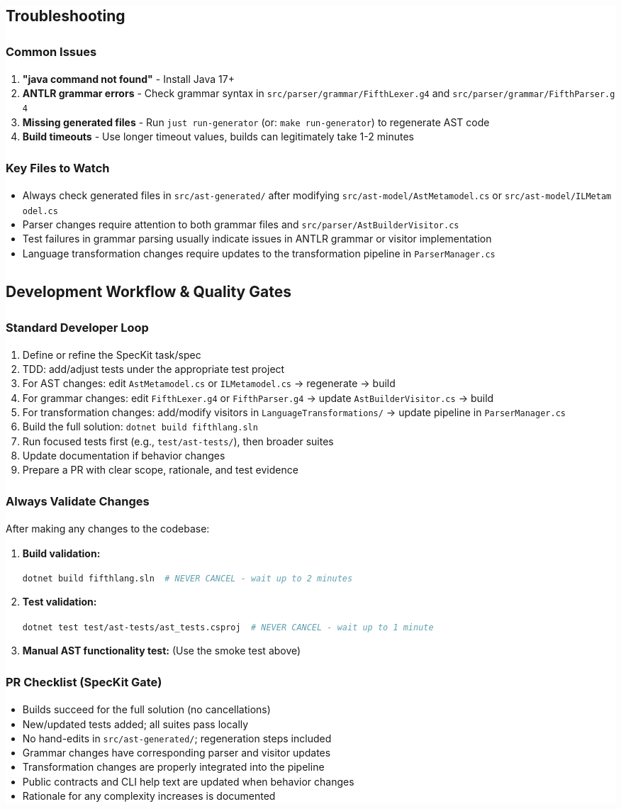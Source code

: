 ## Troubleshooting

### Common Issues
1. **"java command not found"** - Install Java 17+ 
2. **ANTLR grammar errors** - Check grammar syntax in `src/parser/grammar/FifthLexer.g4` and `src/parser/grammar/FifthParser.g4`
3. **Missing generated files** - Run `just run-generator` (or: `make run-generator`) to regenerate AST code
4. **Build timeouts** - Use longer timeout values, builds can legitimately take 1-2 minutes

### Key Files to Watch
- Always check generated files in `src/ast-generated/` after modifying `src/ast-model/AstMetamodel.cs` or `src/ast-model/ILMetamodel.cs`
- Parser changes require attention to both grammar files and `src/parser/AstBuilderVisitor.cs`
- Test failures in grammar parsing usually indicate issues in ANTLR grammar or visitor implementation
- Language transformation changes require updates to the transformation pipeline in `ParserManager.cs`

## Development Workflow & Quality Gates

### Standard Developer Loop
1. Define or refine the SpecKit task/spec
2. TDD: add/adjust tests under the appropriate test project
3. For AST changes: edit `AstMetamodel.cs` or `ILMetamodel.cs` → regenerate → build
4. For grammar changes: edit `FifthLexer.g4` or `FifthParser.g4` → update `AstBuilderVisitor.cs` → build
5. For transformation changes: add/modify visitors in `LanguageTransformations/` → update pipeline in `ParserManager.cs`
6. Build the full solution: `dotnet build fifthlang.sln`
7. Run focused tests first (e.g., `test/ast-tests/`), then broader suites
8. Update documentation if behavior changes
9. Prepare a PR with clear scope, rationale, and test evidence

### Always Validate Changes
After making any changes to the codebase:

1. **Build validation:**
   ```bash
   dotnet build fifthlang.sln  # NEVER CANCEL - wait up to 2 minutes
   ```

2. **Test validation:**
   ```bash
   dotnet test test/ast-tests/ast_tests.csproj  # NEVER CANCEL - wait up to 1 minute
   ```

3. **Manual AST functionality test:** (Use the smoke test above)

### PR Checklist (SpecKit Gate)
- Builds succeed for the full solution (no cancellations)
- New/updated tests added; all suites pass locally
- No hand-edits in `src/ast-generated/`; regeneration steps included
- Grammar changes have corresponding parser and visitor updates
- Transformation changes are properly integrated into the pipeline
- Public contracts and CLI help text are updated when behavior changes
- Rationale for any complexity increases is documented
